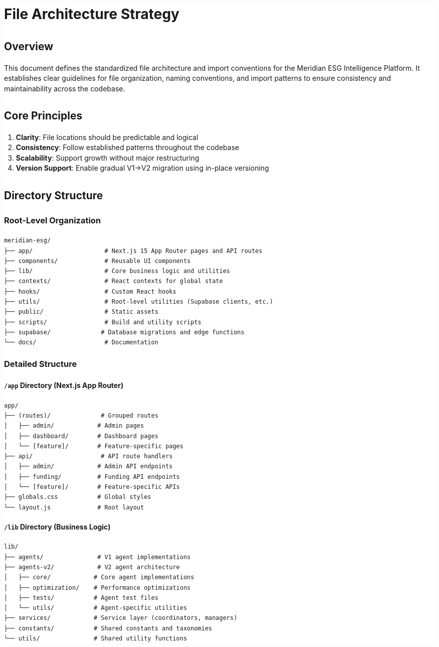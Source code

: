 # File Architecture Strategy

## Overview
This document defines the standardized file architecture and import conventions for the Meridian ESG Intelligence Platform. It establishes clear guidelines for file organization, naming conventions, and import patterns to ensure consistency and maintainability across the codebase.

## Core Principles
1. **Clarity**: File locations should be predictable and logical
2. **Consistency**: Follow established patterns throughout the codebase
3. **Scalability**: Support growth without major restructuring
4. **Version Support**: Enable gradual V1→V2 migration using in-place versioning

## Directory Structure

### Root-Level Organization
```
meridian-esg/
├── app/                    # Next.js 15 App Router pages and API routes
├── components/             # Reusable UI components
├── lib/                    # Core business logic and utilities
├── contexts/               # React contexts for global state
├── hooks/                  # Custom React hooks
├── utils/                  # Root-level utilities (Supabase clients, etc.)
├── public/                 # Static assets
├── scripts/                # Build and utility scripts
├── supabase/              # Database migrations and edge functions
└── docs/                   # Documentation
```

### Detailed Structure

#### `/app` Directory (Next.js App Router)
```
app/
├── (routes)/              # Grouped routes
│   ├── admin/            # Admin pages
│   ├── dashboard/        # Dashboard pages
│   └── [feature]/        # Feature-specific pages
├── api/                   # API route handlers
│   ├── admin/            # Admin API endpoints
│   ├── funding/          # Funding API endpoints
│   └── [feature]/        # Feature-specific APIs
├── globals.css           # Global styles
└── layout.js             # Root layout
```

#### `/lib` Directory (Business Logic)
```
lib/
├── agents/               # V1 agent implementations
├── agents-v2/            # V2 agent architecture
│   ├── core/            # Core agent implementations
│   ├── optimization/    # Performance optimizations
│   ├── tests/           # Agent test files
│   └── utils/           # Agent-specific utilities
├── services/            # Service layer (coordinators, managers)
├── constants/           # Shared constants and taxonomies
└── utils/               # Shared utility functions
```
